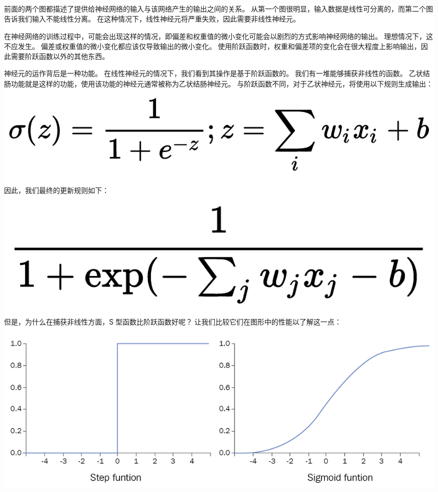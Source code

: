 前面的两个图都描述了提供给神经网络的输入与该网络产生的输出之间的关系。 从第一个图很明显，输入数据是线性可分离的，而第二个图告诉我们输入不能线性分离。 在这种情况下，线性神经元将严重失败，因此需要非线性神经元。

在神经网络的训练过程中，可能会出现这样的情况，即偏差和权重值的微小变化可能会以剧烈的方式影响神经网络的输出。 理想情况下，这不应发生。 偏差或权重值的微小变化都应该仅导致输出的微小变化。 使用阶跃函数时，权重和偏差项的变化会在很大程度上影响输出，因此需要阶跃函数以外的其他东西。

神经元的运作背后是一种功能。 在线性神经元的情况下，我们看到其操作是基于阶跃函数的。 我们有一堆能够捕获非线性的函数。 乙状结肠功能就是这样的功能，使用该功能的神经元通常被称为乙状结肠神经元。 与阶跃函数不同，对于乙状神经元，将使用以下规则生成输出：

![](img/c07baaa1-6d33-4e1b-b759-e81faa535390.png)

因此，我们最终的更新规则如下：

![](img/f641c5d4-03a7-4cf6-8f46-eacadf6206f4.png)

但是，为什么在捕获非线性方面，S 型函数比阶跃函数好呢？ 让我们比较它们在图形中的性能以了解这一点：

![](img/c67899b6-21c7-48ed-adf3-4fd1efd01d29.png)
